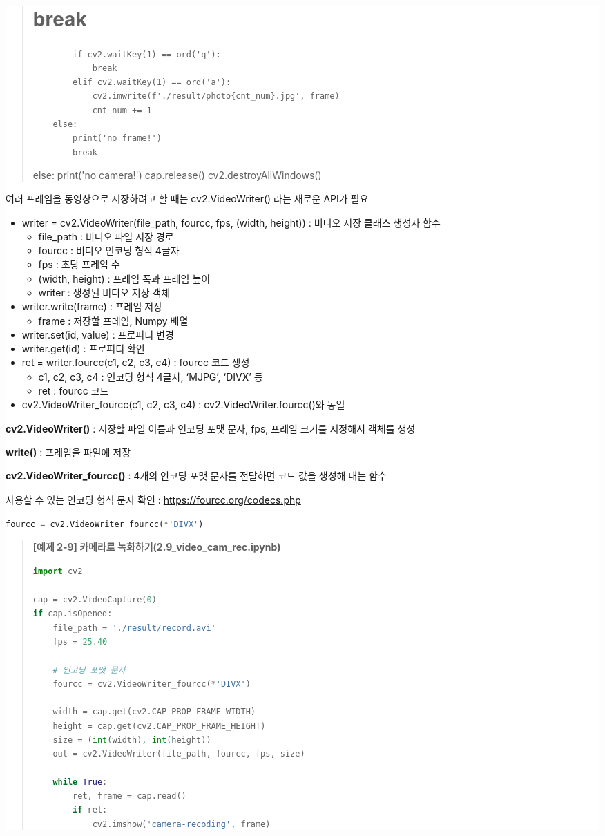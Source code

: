 > #                 break
>             if cv2.waitKey(1) == ord('q'):
>                 break
>             elif cv2.waitKey(1) == ord('a'):
>                 cv2.imwrite(f'./result/photo{cnt_num}.jpg', frame)                
>                 cnt_num += 1
>         else:
>             print('no frame!')
>             break
> else:
>     print('no camera!')
> cap.release()
> cv2.destroyAllWindows()
> ```
> 

여러 프레임을 동영상으로 저장하려고 할 때는 cv2.VideoWriter() 라는 새로운 API가 필요

- writer = cv2.VideoWriter(file_path, fourcc, fps, (width, height)) : 비디오 저장 클래스 생성자 함수
    - file_path : 비디오 파일 저장 경로
    - fourcc : 비디오 인코딩 형식 4글자
    - fps : 초당 프레임 수
    - (width, height) : 프레임 폭과 프레임 높이
    - writer : 생성된 비디오 저장 객체
- writer.write(frame) : 프레임 저장
    - frame : 저장할 프레임, Numpy 배열
- writer.set(id, value) : 프로퍼티 변경
- writer.get(id) : 프로퍼티 확인
- ret = writer.fourcc(c1, c2, c3, c4) : fourcc 코드 생성
    - c1, c2, c3, c4 : 인코딩 형식 4글자, ‘MJPG’, ‘DIVX’ 등
    - ret : fourcc 코드
- cv2.VideoWriter_fourcc(c1, c2, c3, c4) : cv2.VideoWriter.fourcc()와 동일

**cv2.VideoWriter()** : 저장할 파일 이름과 인코딩 포맷 문자, fps, 프레임 크기를 지정해서 객체를 생성

**write()** : 프레임을 파일에 저장

**cv2.VideoWriter_fourcc()** : 4개의 인코딩 포맷 문자를 전달하면 코드 값을 생성해 내는 함수

사용할 수 있는 인코딩 형식 문자 확인 : https://fourcc.org/codecs.php

```python
fourcc = cv2.VideoWriter_fourcc(*'DIVX')
```

> **[예제 2-9] 카메라로 녹화하기(2.9_video_cam_rec.ipynb)**
> 
> 
> ```python
> import cv2
> 
> cap = cv2.VideoCapture(0)
> if cap.isOpened:
>     file_path = './result/record.avi'
>     fps = 25.40
>     
>     # 인코딩 포맷 문자
>     fourcc = cv2.VideoWriter_fourcc(*'DIVX')
>     
>     width = cap.get(cv2.CAP_PROP_FRAME_WIDTH)
>     height = cap.get(cv2.CAP_PROP_FRAME_HEIGHT)
>     size = (int(width), int(height))
>     out = cv2.VideoWriter(file_path, fourcc, fps, size)
>     
>     while True:
>         ret, frame = cap.read()
>         if ret:
>             cv2.imshow('camera-recoding', frame)